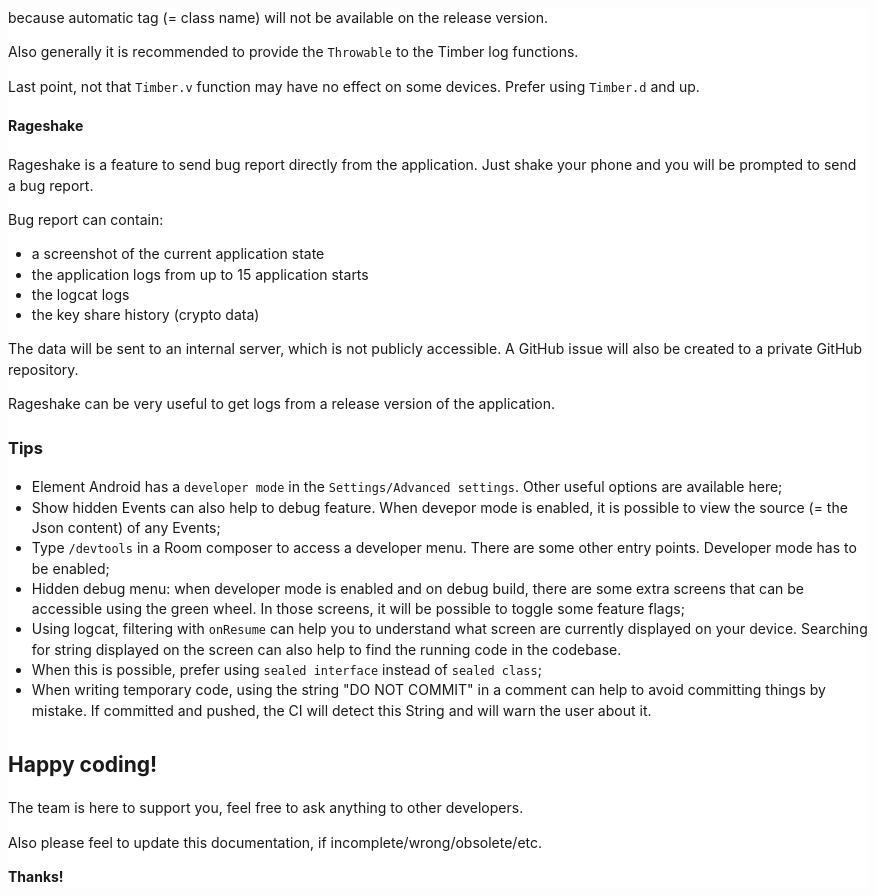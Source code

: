 because automatic tag (= class name) will not be available on the release version.

Also generally it is recommended to provide the `Throwable` to the Timber log functions.

Last point, not that `Timber.v` function may have no effect on some devices. Prefer using `Timber.d` and up.

#### Rageshake

Rageshake is a feature to send bug report directly from the application. Just shake your phone and you will be prompted to send a bug report.

Bug report can contain:
- a screenshot of the current application state
- the application logs from up to 15 application starts
- the logcat logs
- the key share history (crypto data)

The data will be sent to an internal server, which is not publicly accessible. A GitHub issue will also be created to a private GitHub repository.

Rageshake can be very useful to get logs from a release version of the application.

### Tips

- Element Android has a `developer mode` in the `Settings/Advanced settings`. Other useful options are available here;
- Show hidden Events can also help to debug feature. When devepor mode is enabled, it is possible to view the source (= the Json content) of any Events;
- Type `/devtools` in a Room composer to access a developer menu. There are some other entry points. Developer mode has to be enabled;
- Hidden debug menu: when developer mode is enabled and on debug build, there are some extra screens that can be accessible using the green wheel. In those screens, it will be possible to toggle some feature flags;
- Using logcat, filtering with `onResume` can help you to understand what screen are currently displayed on your device. Searching for string displayed on the screen can also help to find the running code in the codebase.
- When this is possible, prefer using `sealed interface` instead of `sealed class`;
- When writing temporary code, using the string "DO NOT COMMIT" in a comment can help to avoid committing things by mistake. If committed and pushed, the CI will detect this String and will warn the user about it.

## Happy coding!

The team is here to support you, feel free to ask anything to other developers.

Also please feel to update this documentation, if incomplete/wrong/obsolete/etc.

**Thanks!**
